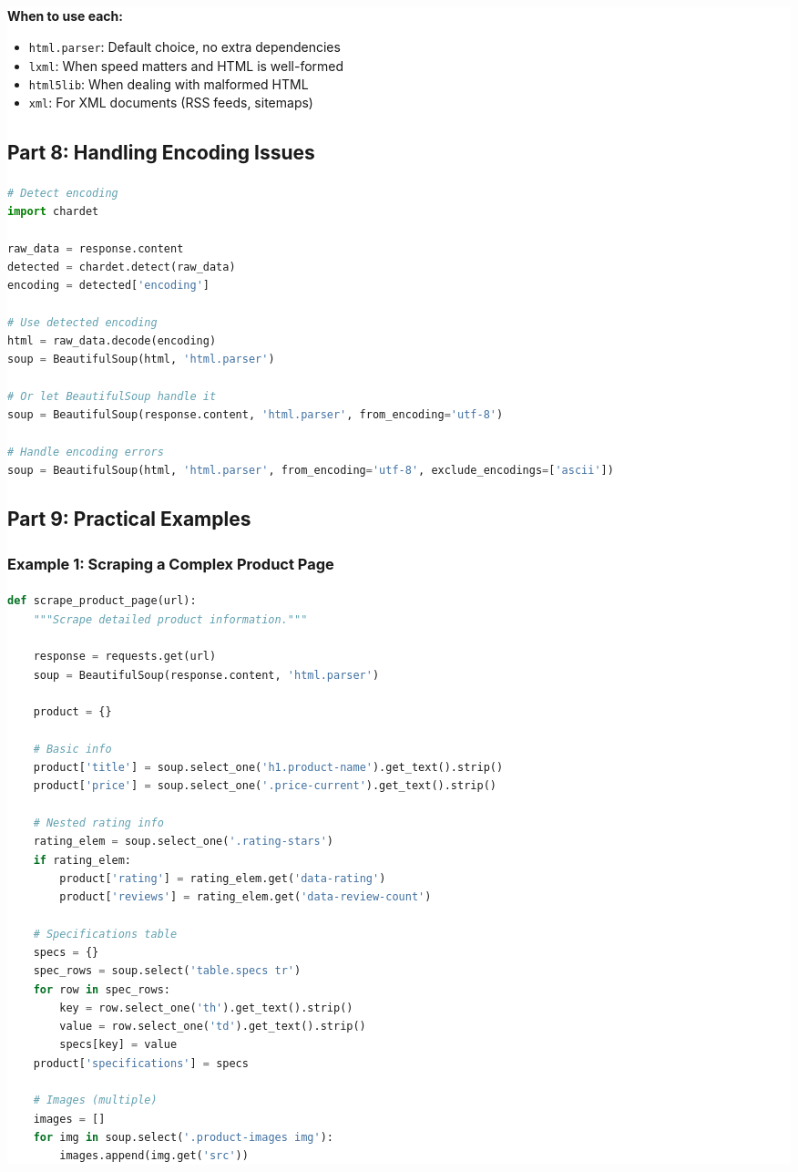 **When to use each:**
- `html.parser`: Default choice, no extra dependencies
- `lxml`: When speed matters and HTML is well-formed
- `html5lib`: When dealing with malformed HTML
- `xml`: For XML documents (RSS feeds, sitemaps)

## Part 8: Handling Encoding Issues

```python
# Detect encoding
import chardet

raw_data = response.content
detected = chardet.detect(raw_data)
encoding = detected['encoding']

# Use detected encoding
html = raw_data.decode(encoding)
soup = BeautifulSoup(html, 'html.parser')

# Or let BeautifulSoup handle it
soup = BeautifulSoup(response.content, 'html.parser', from_encoding='utf-8')

# Handle encoding errors
soup = BeautifulSoup(html, 'html.parser', from_encoding='utf-8', exclude_encodings=['ascii'])
```

## Part 9: Practical Examples

### Example 1: Scraping a Complex Product Page

```python
def scrape_product_page(url):
    """Scrape detailed product information."""
    
    response = requests.get(url)
    soup = BeautifulSoup(response.content, 'html.parser')
    
    product = {}
    
    # Basic info
    product['title'] = soup.select_one('h1.product-name').get_text().strip()
    product['price'] = soup.select_one('.price-current').get_text().strip()
    
    # Nested rating info
    rating_elem = soup.select_one('.rating-stars')
    if rating_elem:
        product['rating'] = rating_elem.get('data-rating')
        product['reviews'] = rating_elem.get('data-review-count')
    
    # Specifications table
    specs = {}
    spec_rows = soup.select('table.specs tr')
    for row in spec_rows:
        key = row.select_one('th').get_text().strip()
        value = row.select_one('td').get_text().strip()
        specs[key] = value
    product['specifications'] = specs
    
    # Images (multiple)
    images = []
    for img in soup.select('.product-images img'):
        images.append(img.get('src'))
```